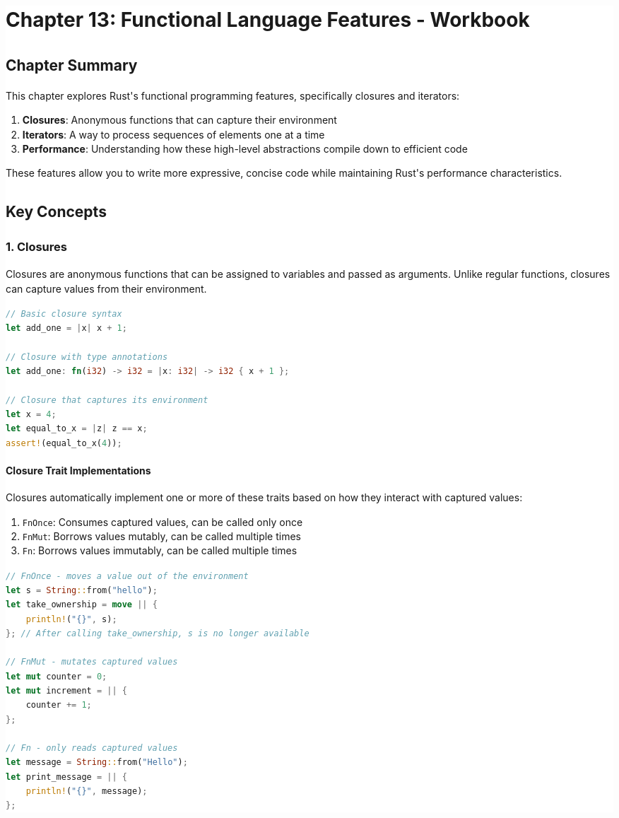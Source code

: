 # Chapter 13: Functional Language Features - Workbook

## Chapter Summary

This chapter explores Rust's functional programming features, specifically closures and iterators:

1. **Closures**: Anonymous functions that can capture their environment
2. **Iterators**: A way to process sequences of elements one at a time
3. **Performance**: Understanding how these high-level abstractions compile down to efficient code

These features allow you to write more expressive, concise code while maintaining Rust's performance characteristics.

## Key Concepts

### 1. Closures

Closures are anonymous functions that can be assigned to variables and passed as arguments. Unlike regular functions, closures can capture values from their environment.

```rust
// Basic closure syntax
let add_one = |x| x + 1;

// Closure with type annotations
let add_one: fn(i32) -> i32 = |x: i32| -> i32 { x + 1 };

// Closure that captures its environment
let x = 4;
let equal_to_x = |z| z == x;
assert!(equal_to_x(4));
```

#### Closure Trait Implementations

Closures automatically implement one or more of these traits based on how they interact with captured values:

1. `FnOnce`: Consumes captured values, can be called only once
2. `FnMut`: Borrows values mutably, can be called multiple times
3. `Fn`: Borrows values immutably, can be called multiple times

```rust
// FnOnce - moves a value out of the environment
let s = String::from("hello");
let take_ownership = move || {
    println!("{}", s);
}; // After calling take_ownership, s is no longer available

// FnMut - mutates captured values
let mut counter = 0;
let mut increment = || {
    counter += 1;
};

// Fn - only reads captured values
let message = String::from("Hello");
let print_message = || {
    println!("{}", message);
};
```
